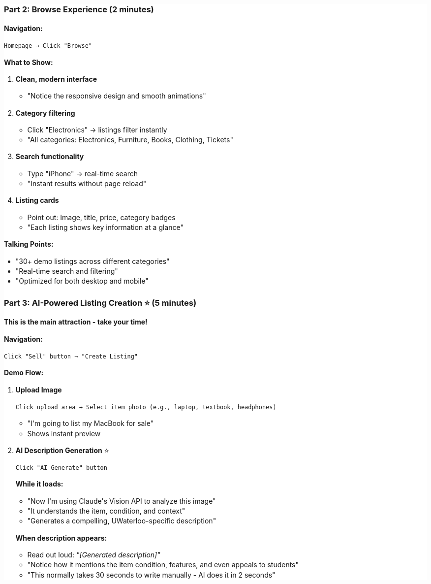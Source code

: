 ### Part 2: Browse Experience (2 minutes)

**Navigation:**
```
Homepage → Click "Browse"
```

**What to Show:**
1. **Clean, modern interface**
   - "Notice the responsive design and smooth animations"

2. **Category filtering**
   - Click "Electronics" → listings filter instantly
   - "All categories: Electronics, Furniture, Books, Clothing, Tickets"

3. **Search functionality**
   - Type "iPhone" → real-time search
   - "Instant results without page reload"

4. **Listing cards**
   - Point out: Image, title, price, category badges
   - "Each listing shows key information at a glance"

**Talking Points:**
- "30+ demo listings across different categories"
- "Real-time search and filtering"
- "Optimized for both desktop and mobile"

### Part 3: AI-Powered Listing Creation ⭐ (5 minutes)

**This is the main attraction - take your time!**

**Navigation:**
```
Click "Sell" button → "Create Listing"
```

**Demo Flow:**

1. **Upload Image**
   ```
   Click upload area → Select item photo (e.g., laptop, textbook, headphones)
   ```
   - "I'm going to list my MacBook for sale"
   - Shows instant preview

2. **AI Description Generation** ⭐
   ```
   Click "AI Generate" button
   ```

   **While it loads:**
   - "Now I'm using Claude's Vision API to analyze this image"
   - "It understands the item, condition, and context"
   - "Generates a compelling, UWaterloo-specific description"

   **When description appears:**
   - Read out loud: *"[Generated description]"*
   - "Notice how it mentions the item condition, features, and even appeals to students"
   - "This normally takes 30 seconds to write manually - AI does it in 2 seconds"
